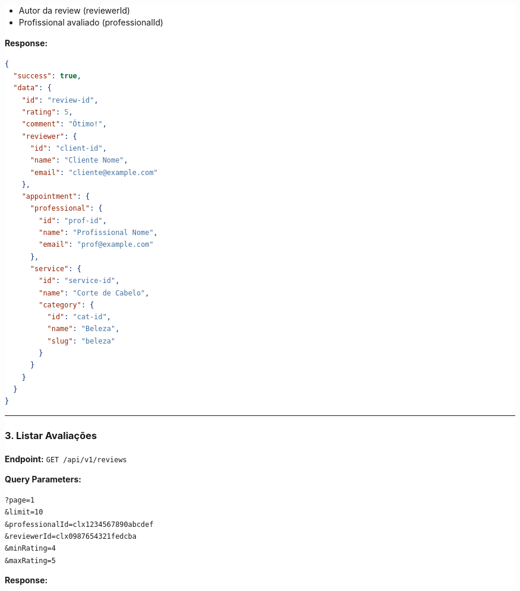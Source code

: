- Autor da review (reviewerId)
- Profissional avaliado (professionalId)

**Response:**

```json
{
  "success": true,
  "data": {
    "id": "review-id",
    "rating": 5,
    "comment": "Ótimo!",
    "reviewer": {
      "id": "client-id",
      "name": "Cliente Nome",
      "email": "cliente@example.com"
    },
    "appointment": {
      "professional": {
        "id": "prof-id",
        "name": "Profissional Nome",
        "email": "prof@example.com"
      },
      "service": {
        "id": "service-id",
        "name": "Corte de Cabelo",
        "category": {
          "id": "cat-id",
          "name": "Beleza",
          "slug": "beleza"
        }
      }
    }
  }
}
```

---

### **3. Listar Avaliações**

**Endpoint:** `GET /api/v1/reviews`

**Query Parameters:**

```
?page=1
&limit=10
&professionalId=clx1234567890abcdef
&reviewerId=clx0987654321fedcba
&minRating=4
&maxRating=5
```

**Response:**
